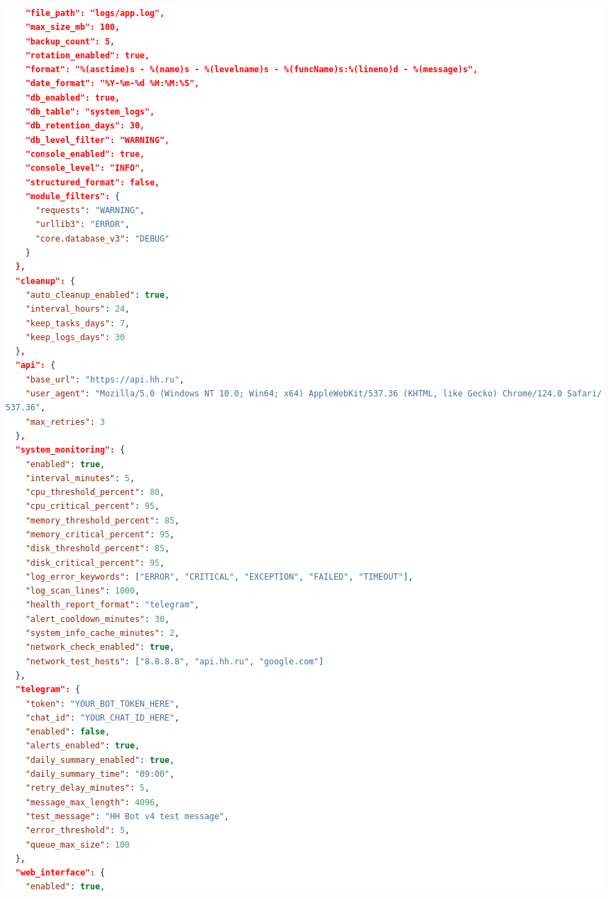 ```json
    "file_path": "logs/app.log",
    "max_size_mb": 100,
    "backup_count": 5,
    "rotation_enabled": true,
    "format": "%(asctime)s - %(name)s - %(levelname)s - %(funcName)s:%(lineno)d - %(message)s",
    "date_format": "%Y-%m-%d %H:%M:%S",
    "db_enabled": true,
    "db_table": "system_logs",
    "db_retention_days": 30,
    "db_level_filter": "WARNING",
    "console_enabled": true,
    "console_level": "INFO",
    "structured_format": false,
    "module_filters": {
      "requests": "WARNING",
      "urllib3": "ERROR",
      "core.database_v3": "DEBUG"
    }
  },
  "cleanup": {
    "auto_cleanup_enabled": true,
    "interval_hours": 24,
    "keep_tasks_days": 7,
    "keep_logs_days": 30
  },
  "api": {
    "base_url": "https://api.hh.ru",
    "user_agent": "Mozilla/5.0 (Windows NT 10.0; Win64; x64) AppleWebKit/537.36 (KHTML, like Gecko) Chrome/124.0 Safari/537.36",
    "max_retries": 3
  },
  "system_monitoring": {
    "enabled": true,
    "interval_minutes": 5,
    "cpu_threshold_percent": 80,
    "cpu_critical_percent": 95,
    "memory_threshold_percent": 85,
    "memory_critical_percent": 95,
    "disk_threshold_percent": 85,
    "disk_critical_percent": 95,
    "log_error_keywords": ["ERROR", "CRITICAL", "EXCEPTION", "FAILED", "TIMEOUT"],
    "log_scan_lines": 1000,
    "health_report_format": "telegram",
    "alert_cooldown_minutes": 30,
    "system_info_cache_minutes": 2,
    "network_check_enabled": true,
    "network_test_hosts": ["8.8.8.8", "api.hh.ru", "google.com"]
  },
  "telegram": {
    "token": "YOUR_BOT_TOKEN_HERE",
    "chat_id": "YOUR_CHAT_ID_HERE",
    "enabled": false,
    "alerts_enabled": true,
    "daily_summary_enabled": true,
    "daily_summary_time": "09:00",
    "retry_delay_minutes": 5,
    "message_max_length": 4096,
    "test_message": "HH Bot v4 test message",
    "error_threshold": 5,
    "queue_max_size": 100
  },
  "web_interface": {
    "enabled": true,
```